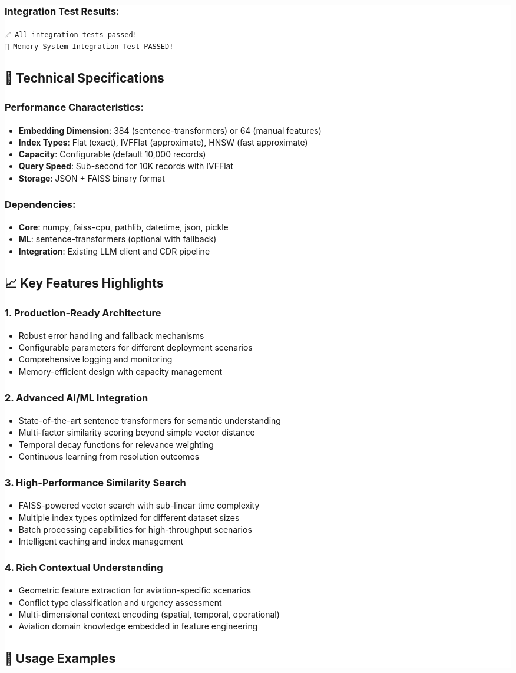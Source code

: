### Integration Test Results:
```
✅ All integration tests passed!
🎉 Memory System Integration Test PASSED!
```

## 🔧 Technical Specifications

### Performance Characteristics:
- **Embedding Dimension**: 384 (sentence-transformers) or 64 (manual features)
- **Index Types**: Flat (exact), IVFFlat (approximate), HNSW (fast approximate)
- **Capacity**: Configurable (default 10,000 records)
- **Query Speed**: Sub-second for 10K records with IVFFlat
- **Storage**: JSON + FAISS binary format

### Dependencies:
- **Core**: numpy, faiss-cpu, pathlib, datetime, json, pickle
- **ML**: sentence-transformers (optional with fallback)
- **Integration**: Existing LLM client and CDR pipeline

## 📈 Key Features Highlights

### 1. Production-Ready Architecture
- Robust error handling and fallback mechanisms
- Configurable parameters for different deployment scenarios
- Comprehensive logging and monitoring
- Memory-efficient design with capacity management

### 2. Advanced AI/ML Integration
- State-of-the-art sentence transformers for semantic understanding
- Multi-factor similarity scoring beyond simple vector distance
- Temporal decay functions for relevance weighting
- Continuous learning from resolution outcomes

### 3. High-Performance Similarity Search
- FAISS-powered vector search with sub-linear time complexity
- Multiple index types optimized for different dataset sizes
- Batch processing capabilities for high-throughput scenarios
- Intelligent caching and index management

### 4. Rich Contextual Understanding
- Geometric feature extraction for aviation-specific scenarios
- Conflict type classification and urgency assessment
- Multi-dimensional context encoding (spatial, temporal, operational)
- Aviation domain knowledge embedded in feature engineering

## 🎯 Usage Examples
